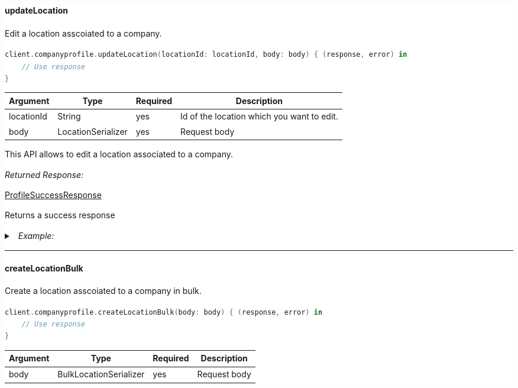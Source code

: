 
#### updateLocation
Edit a location asscoiated to a company.




```swift
client.companyprofile.updateLocation(locationId: locationId, body: body) { (response, error) in
    // Use response
}
```





| Argument | Type | Required | Description |
| -------- | ---- | -------- | ----------- | 
| locationId | String | yes | Id of the location which you want to edit. |  
| body | LocationSerializer | yes | Request body |


This API allows to edit a location associated to a company.

*Returned Response:*




[ProfileSuccessResponse](#ProfileSuccessResponse)

Returns a success response




<details><summary><i>&nbsp; Example:</i></summary></details>









---


#### createLocationBulk
Create a location asscoiated to a company in bulk.




```swift
client.companyprofile.createLocationBulk(body: body) { (response, error) in
    // Use response
}
```





| Argument | Type | Required | Description |
| -------- | ---- | -------- | ----------- |
| body | BulkLocationSerializer | yes | Request body |
